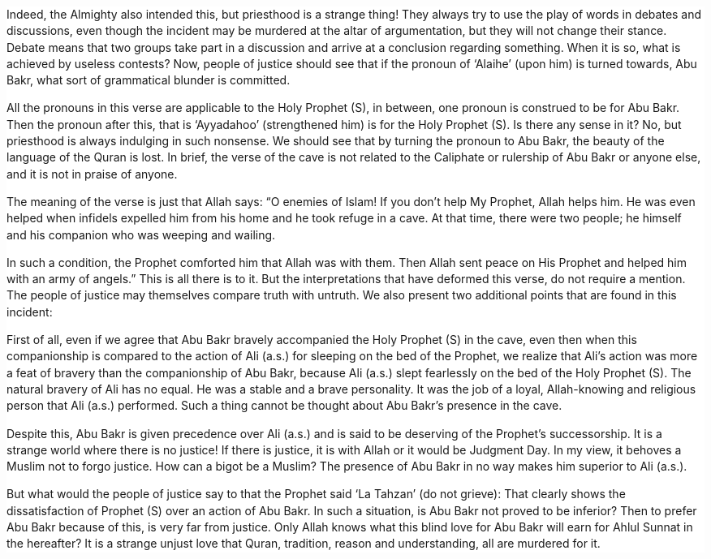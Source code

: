 Indeed, the Almighty also intended this, but priesthood is a strange
thing! They always try to use the play of words in debates and
discussions, even though the incident may be murdered at the altar of
argumentation, but they will not change their stance. Debate means that
two groups take part in a discussion and arrive at a conclusion
regarding something. When it is so, what is achieved by useless
contests? Now, people of justice should see that if the pronoun of
‘Alaihe’ (upon him) is turned towards, Abu Bakr, what sort of
grammatical blunder is committed.

All the pronouns in this verse are applicable to the Holy Prophet (S),
in between, one pronoun is construed to be for Abu Bakr. Then the
pronoun after this, that is ‘Ayyadahoo’ (strengthened him) is for the
Holy Prophet (S). Is there any sense in it? No, but priesthood is always
indulging in such nonsense. We should see that by turning the pronoun to
Abu Bakr, the beauty of the language of the Quran is lost. In brief, the
verse of the cave is not related to the Caliphate or rulership of Abu
Bakr or anyone else, and it is not in praise of anyone.

The meaning of the verse is just that Allah says: “O enemies of Islam!
If you don’t help My Prophet, Allah helps him. He was even helped when
infidels expelled him from his home and he took refuge in a cave. At
that time, there were two people; he himself and his companion who was
weeping and wailing.

In such a condition, the Prophet comforted him that Allah was with them.
Then Allah sent peace on His Prophet and helped him with an army of
angels.” This is all there is to it. But the interpretations that have
deformed this verse, do not require a mention. The people of justice may
themselves compare truth with untruth. We also present two additional
points that are found in this incident:

First of all, even if we agree that Abu Bakr bravely accompanied the
Holy Prophet (S) in the cave, even then when this companionship is
compared to the action of Ali (a.s.) for sleeping on the bed of the
Prophet, we realize that Ali’s action was more a feat of bravery than
the companionship of Abu Bakr, because Ali (a.s.) slept fearlessly on
the bed of the Holy Prophet (S). The natural bravery of Ali has no
equal. He was a stable and a brave personality. It was the job of a
loyal, Allah-knowing and religious person that Ali (a.s.) performed.
Such a thing cannot be thought about Abu Bakr’s presence in the cave.

Despite this, Abu Bakr is given precedence over Ali (a.s.) and is said
to be deserving of the Prophet’s successorship. It is a strange world
where there is no justice! If there is justice, it is with Allah or it
would be Judgment Day. In my view, it behoves a Muslim not to forgo
justice. How can a bigot be a Muslim? The presence of Abu Bakr in no way
makes him superior to Ali (a.s.).

But what would the people of justice say to that the Prophet said ‘La
Tahzan’ (do not grieve): That clearly shows the dissatisfaction of
Prophet (S) over an action of Abu Bakr. In such a situation, is Abu Bakr
not proved to be inferior? Then to prefer Abu Bakr because of this, is
very far from justice. Only Allah knows what this blind love for Abu
Bakr will earn for Ahlul Sunnat in the hereafter? It is a strange unjust
love that Quran, tradition, reason and understanding, all are murdered
for it.
